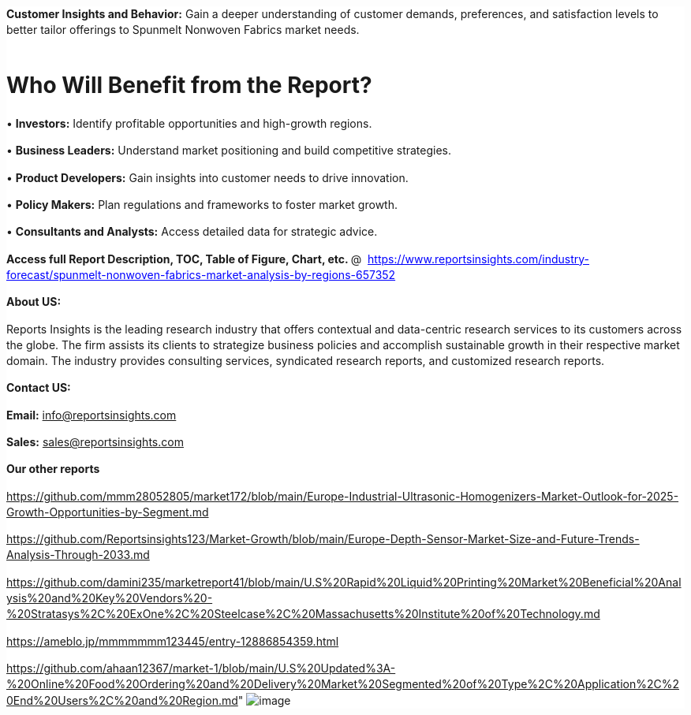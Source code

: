 <strong>Customer Insights and Behavior:</strong>
Gain a deeper understanding of customer demands, preferences, and satisfaction levels to better tailor offerings to Spunmelt Nonwoven Fabrics market needs.

# <strong>Who Will Benefit from the Report?</strong>

• <strong>Investors:</strong> Identify profitable opportunities and high-growth regions.

• <strong>Business Leaders:</strong> Understand market positioning and build competitive strategies.

• <strong>Product Developers:</strong> Gain insights into customer needs to drive innovation.

• <strong>Policy Makers:</strong> Plan regulations and frameworks to foster market growth.

• <strong>Consultants and Analysts:</strong> Access detailed data for strategic advice.
</ul>
<strong>Access full Report Description, TOC, Table of Figure, Chart, etc. </strong>@  <a href=https://www.reportsinsights.com/industry-forecast/spunmelt-nonwoven-fabrics-market-analysis-by-regions-657352 style=color:#0000ff;>https://www.reportsinsights.com/industry-forecast/spunmelt-nonwoven-fabrics-market-analysis-by-regions-657352</a></font>

<strong><strong>About US</strong>:</strong>

Reports Insights is the leading research industry that offers contextual and data-centric research services to its customers across the globe. The firm assists its clients to strategize business policies and accomplish sustainable growth in their respective market domain. The industry provides consulting services, syndicated research reports, and customized research reports.

<strong>Contact US:</strong>

<p class=""""><b>Email:</b> <a href=mailto:info@reportsinsights.com>info@reportsinsights.com</a></p>
<p class=""""><b>Sales:</b> <a href=mailto:sales@reportsinsights.com>sales@reportsinsights.com</a></p>

<strong>Our other reports</strong>

<a href=https://github.com/mmm28052805/market172/blob/main/Europe-Industrial-Ultrasonic-Homogenizers-Market-Outlook-for-2025-Growth-Opportunities-by-Segment.md>https://github.com/mmm28052805/market172/blob/main/Europe-Industrial-Ultrasonic-Homogenizers-Market-Outlook-for-2025-Growth-Opportunities-by-Segment.md</a>

<a href=https://github.com/Reportsinsights123/Market-Growth/blob/main/Europe-Depth-Sensor-Market-Size-and-Future-Trends-Analysis-Through-2033.md>https://github.com/Reportsinsights123/Market-Growth/blob/main/Europe-Depth-Sensor-Market-Size-and-Future-Trends-Analysis-Through-2033.md</a>

<a href=https://github.com/damini235/marketreport41/blob/main/U.S%20Rapid%20Liquid%20Printing%20Market%20Beneficial%20Analysis%20and%20Key%20Vendors%20-%20Stratasys%2C%20ExOne%2C%20Steelcase%2C%20Massachusetts%20Institute%20of%20Technology.md>https://github.com/damini235/marketreport41/blob/main/U.S%20Rapid%20Liquid%20Printing%20Market%20Beneficial%20Analysis%20and%20Key%20Vendors%20-%20Stratasys%2C%20ExOne%2C%20Steelcase%2C%20Massachusetts%20Institute%20of%20Technology.md</a>

<a href=https://ameblo.jp/mmmmmmm123445/entry-12886854359.html>https://ameblo.jp/mmmmmmm123445/entry-12886854359.html</a>

<a href=https://github.com/ahaan12367/market-1/blob/main/U.S%20Updated%3A-%20Online%20Food%20Ordering%20and%20Delivery%20Market%20Segmented%20of%20Type%2C%20Application%2C%20End%20Users%2C%20and%20Region.md>https://github.com/ahaan12367/market-1/blob/main/U.S%20Updated%3A-%20Online%20Food%20Ordering%20and%20Delivery%20Market%20Segmented%20of%20Type%2C%20Application%2C%20End%20Users%2C%20and%20Region.md</a>"
![image](https://github.com/user-attachments/assets/d293fed7-c4cd-4b57-a5d3-a82590ff8068)
